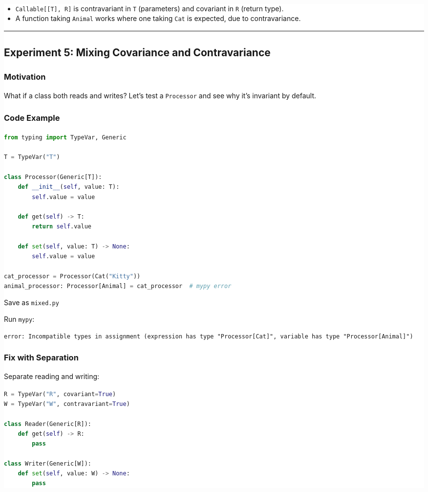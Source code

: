 - `Callable[[T], R]` is contravariant in `T` (parameters) and covariant in `R` (return type).
- A function taking `Animal` works where one taking `Cat` is expected, due to contravariance.

---

## Experiment 5: Mixing Covariance and Contravariance

### Motivation

What if a class both reads and writes? Let’s test a `Processor` and see why it’s invariant by default.

### Code Example

```python
from typing import TypeVar, Generic

T = TypeVar("T")

class Processor(Generic[T]):
    def __init__(self, value: T):
        self.value = value

    def get(self) -> T:
        return self.value

    def set(self, value: T) -> None:
        self.value = value

cat_processor = Processor(Cat("Kitty"))
animal_processor: Processor[Animal] = cat_processor  # mypy error

```

Save as `mixed.py`

Run `mypy`:

```
error: Incompatible types in assignment (expression has type "Processor[Cat]", variable has type "Processor[Animal]")

```

### Fix with Separation

Separate reading and writing:

```python
R = TypeVar("R", covariant=True)
W = TypeVar("W", contravariant=True)

class Reader(Generic[R]):
    def get(self) -> R:
        pass

class Writer(Generic[W]):
    def set(self, value: W) -> None:
        pass

```
